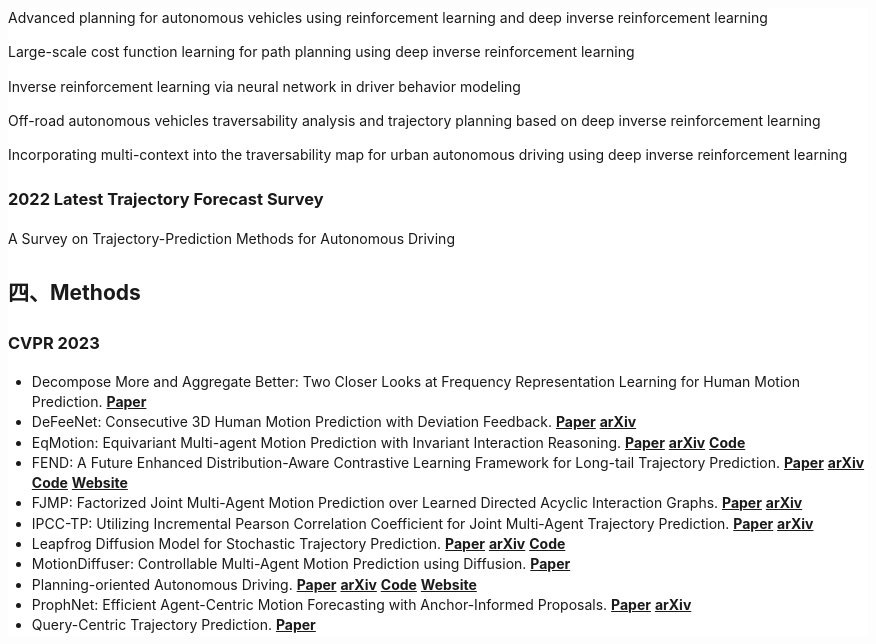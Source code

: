 Advanced planning for autonomous vehicles using reinforcement learning and deep inverse reinforcement learning

Large-scale cost function learning for path planning using deep inverse reinforcement learning

Inverse reinforcement learning via neural network in driver behavior modeling

Off-road autonomous vehicles traversability analysis and trajectory planning based on deep inverse reinforcement learning

Incorporating multi-context into the traversability map for urban autonomous driving using deep inverse reinforcement learning

### 2022 Latest Trajectory Forecast Survey

A Survey on Trajectory-Prediction Methods for Autonomous Driving





## 四、Methods 

### CVPR 2023

- Decompose More and Aggregate Better: Two Closer Looks at Frequency Representation Learning for Human Motion Prediction. **[Paper](https://openaccess.thecvf.com/content/CVPR2023/papers/Gao_Decompose_More_and_Aggregate_Better_Two_Closer_Looks_at_Frequency_CVPR_2023_paper.pdf)**
- DeFeeNet: Consecutive 3D Human Motion Prediction with Deviation Feedback. **[Paper](https://openaccess.thecvf.com/content/CVPR2023/papers/Sun_DeFeeNet_Consecutive_3D_Human_Motion_Prediction_With_Deviation_Feedback_CVPR_2023_paper.pdf)** **[arXiv](https://arxiv.org/abs/2304.04496)**
- EqMotion: Equivariant Multi-agent Motion Prediction with Invariant Interaction Reasoning. **[Paper](https://openaccess.thecvf.com/content/CVPR2023/papers/Xu_EqMotion_Equivariant_Multi-Agent_Motion_Prediction_With_Invariant_Interaction_Reasoning_CVPR_2023_paper.pdf)** **[arXiv](https://arxiv.org/abs/2303.10876)** **[Code](https://github.com/MediaBrain-SJTU/EqMotion)**
- FEND: A Future Enhanced Distribution-Aware Contrastive Learning Framework for Long-tail Trajectory Prediction. **[Paper](https://openaccess.thecvf.com/content/CVPR2023/papers/Wang_FEND_A_Future_Enhanced_Distribution-Aware_Contrastive_Learning_Framework_for_Long-Tail_CVPR_2023_paper.pdf)** **[arXiv](https://arxiv.org/abs/2303.16574)** **[Code](https://github.com/RLuke22/FJMP)** **[Website](https://rluke22.github.io/FJMP/)**
- FJMP: Factorized Joint Multi-Agent Motion Prediction over Learned Directed Acyclic Interaction Graphs. **[Paper](https://openaccess.thecvf.com/content/CVPR2023/papers/Rowe_FJMP_Factorized_Joint_Multi-Agent_Motion_Prediction_Over_Learned_Directed_Acyclic_CVPR_2023_paper.pdf)** **[arXiv](https://arxiv.org/abs/2211.16197)**
- IPCC-TP: Utilizing Incremental Pearson Correlation Coefficient for Joint Multi-Agent Trajectory Prediction. **[Paper](https://openaccess.thecvf.com/content/CVPR2023/papers/Zhu_IPCC-TP_Utilizing_Incremental_Pearson_Correlation_Coefficient_for_Joint_Multi-Agent_Trajectory_CVPR_2023_paper.pdf)** **[arXiv](https://arxiv.org/abs/2303.00575)**
- Leapfrog Diffusion Model for Stochastic Trajectory Prediction. **[Paper](https://openaccess.thecvf.com/content/CVPR2023/papers/Mao_Leapfrog_Diffusion_Model_for_Stochastic_Trajectory_Prediction_CVPR_2023_paper.pdf)** **[arXiv](https://arxiv.org/abs/2303.10895)** **[Code](https://github.com/MediaBrain-SJTU/LED)**
- MotionDiffuser: Controllable Multi-Agent Motion Prediction using Diffusion. **[Paper](https://openaccess.thecvf.com/content/CVPR2023/papers/Jiang_MotionDiffuser_Controllable_Multi-Agent_Motion_Prediction_Using_Diffusion_CVPR_2023_paper.pdf)**
- Planning-oriented Autonomous Driving. **[Paper](https://openaccess.thecvf.com/content/CVPR2023/papers/Hu_Planning-Oriented_Autonomous_Driving_CVPR_2023_paper.pdf)** **[arXiv](https://arxiv.org/abs/2212.10156)** **[Code](https://github.com/OpenDriveLab/UniAD)** **[Website](https://opendrivelab.github.io/UniAD/)**
- ProphNet: Efficient Agent-Centric Motion Forecasting with Anchor-Informed Proposals. **[Paper](https://openaccess.thecvf.com/content/CVPR2023/papers/Wang_ProphNet_Efficient_Agent-Centric_Motion_Forecasting_With_Anchor-Informed_Proposals_CVPR_2023_paper.pdf)** **[arXiv](https://arxiv.org/abs/2303.12071)**
- Query-Centric Trajectory Prediction. **[Paper](https://openaccess.thecvf.com/content/CVPR2023/papers/Zhou_Query-Centric_Trajectory_Prediction_CVPR_2023_paper.pdf)**